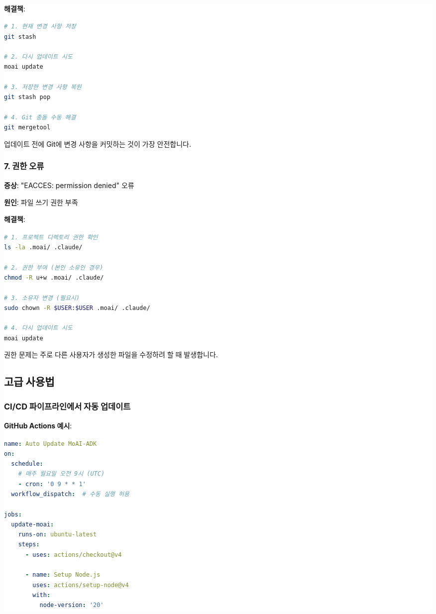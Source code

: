 **해결책**:

```bash
# 1. 현재 변경 사항 저장
git stash

# 2. 다시 업데이트 시도
moai update

# 3. 저장한 변경 사항 복원
git stash pop

# 4. Git 충돌 수동 해결
git mergetool
```

업데이트 전에 Git에 변경 사항을 커밋하는 것이 가장 안전합니다.

### 7. 권한 오류

**증상**: "EACCES: permission denied" 오류

**원인**: 파일 쓰기 권한 부족

**해결책**:

```bash
# 1. 프로젝트 디렉토리 권한 확인
ls -la .moai/ .claude/

# 2. 권한 부여 (본인 소유인 경우)
chmod -R u+w .moai/ .claude/

# 3. 소유자 변경 (필요시)
sudo chown -R $USER:$USER .moai/ .claude/

# 4. 다시 업데이트 시도
moai update
```

권한 문제는 주로 다른 사용자가 생성한 파일을 수정하려 할 때 발생합니다.

## 고급 사용법

### CI/CD 파이프라인에서 자동 업데이트

**GitHub Actions 예시**:

```yaml
name: Auto Update MoAI-ADK
on:
  schedule:
    # 매주 월요일 오전 9시 (UTC)
    - cron: '0 9 * * 1'
  workflow_dispatch:  # 수동 실행 허용

jobs:
  update-moai:
    runs-on: ubuntu-latest
    steps:
      - uses: actions/checkout@v4

      - name: Setup Node.js
        uses: actions/setup-node@v4
        with:
          node-version: '20'

```